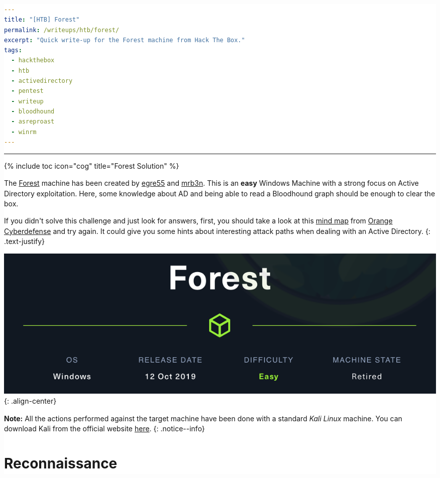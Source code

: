 ```yaml
---
title: "[HTB] Forest"
permalink: /writeups/htb/forest/
excerpt: "Quick write-up for the Forest machine from Hack The Box."
tags:
  - hackthebox
  - htb
  - activedirectory
  - pentest
  - writeup
  - bloodhound
  - asreproast
  - winrm
---
```


---

{% include toc icon="cog" title="Forest Solution" %}

The [Forest](https://app.hackthebox.com/machines/Forest) machine has been created by [egre55](https://app.hackthebox.com/users/1190) and [mrb3n](https://app.hackthebox.com/users/2984). This is an **easy** Windows Machine with a strong focus on Active Directory exploitation. Here, some knowledge about AD and being able to read a Bloodhound graph should be enough to clear the box.

If you didn't solve this challenge and just look for answers, first, you should take a look at this [mind map](https://github.com/Orange-Cyberdefense/ocd-mindmaps/blob/main/img/pentest_ad_dark_2023_02.svg) from [Orange Cyberdefense](https://github.com/Orange-Cyberdefense) and try again. It could give you some hints about interesting attack paths when dealing with an Active Directory.
{: .text-justify}

![image-center](/images/htb/htb_forest_infocard.png){: .align-center}

**Note:** All the actions performed against the target machine have been done with a standard *Kali Linux* machine. You can download Kali from the official website [here](https://www.kali.org/).
{: .notice--info}

# Reconnaissance

